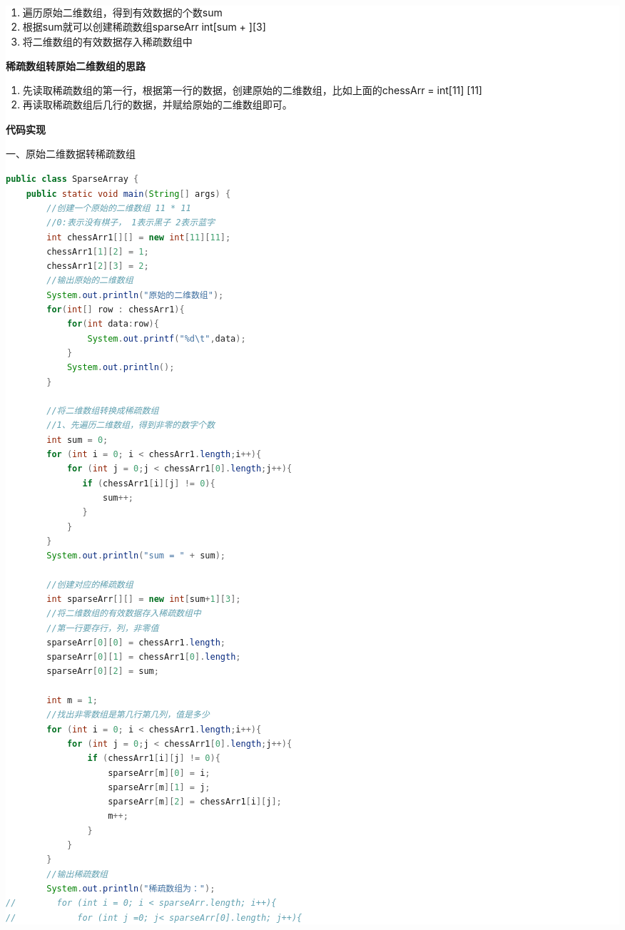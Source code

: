 1. 遍历原始二维数组，得到有效数据的个数sum
2. 根据sum就可以创建稀疏数组sparseArr int[sum + ]\[3]
3. 将二维数组的有效数据存入稀疏数组中

**稀疏数组转原始二维数组的思路**

1. 先读取稀疏数组的第一行，根据第一行的数据，创建原始的二维数组，比如上面的chessArr = int[11] [11]
2. 再读取稀疏数组后几行的数据，并赋给原始的二维数组即可。

**代码实现**

一、原始二维数据转稀疏数组

```java
public class SparseArray {
    public static void main(String[] args) {
        //创建一个原始的二维数组 11 * 11
        //0:表示没有棋子， 1表示黑子 2表示蓝字
        int chessArr1[][] = new int[11][11];
        chessArr1[1][2] = 1;
        chessArr1[2][3] = 2;
        //输出原始的二维数组
        System.out.println("原始的二维数组");
        for(int[] row : chessArr1){
            for(int data:row){
                System.out.printf("%d\t",data);
            }
            System.out.println();
        }

        //将二维数组转换成稀疏数组
        //1、先遍历二维数组，得到非零的数字个数
        int sum = 0;
        for (int i = 0; i < chessArr1.length;i++){
            for (int j = 0;j < chessArr1[0].length;j++){
               if (chessArr1[i][j] != 0){
                   sum++;
               }
            }
        }
        System.out.println("sum = " + sum);

        //创建对应的稀疏数组
        int sparseArr[][] = new int[sum+1][3];
        //将二维数组的有效数据存入稀疏数组中
        //第一行要存行，列，非零值
        sparseArr[0][0] = chessArr1.length;
        sparseArr[0][1] = chessArr1[0].length;
        sparseArr[0][2] = sum;

        int m = 1;
        //找出非零数组是第几行第几列，值是多少
        for (int i = 0; i < chessArr1.length;i++){
            for (int j = 0;j < chessArr1[0].length;j++){
                if (chessArr1[i][j] != 0){
                    sparseArr[m][0] = i;
                    sparseArr[m][1] = j;
                    sparseArr[m][2] = chessArr1[i][j];
                    m++;
                }
            }
        }
        //输出稀疏数组
        System.out.println("稀疏数组为：");
//        for (int i = 0; i < sparseArr.length; i++){
//            for (int j =0; j< sparseArr[0].length; j++){
```